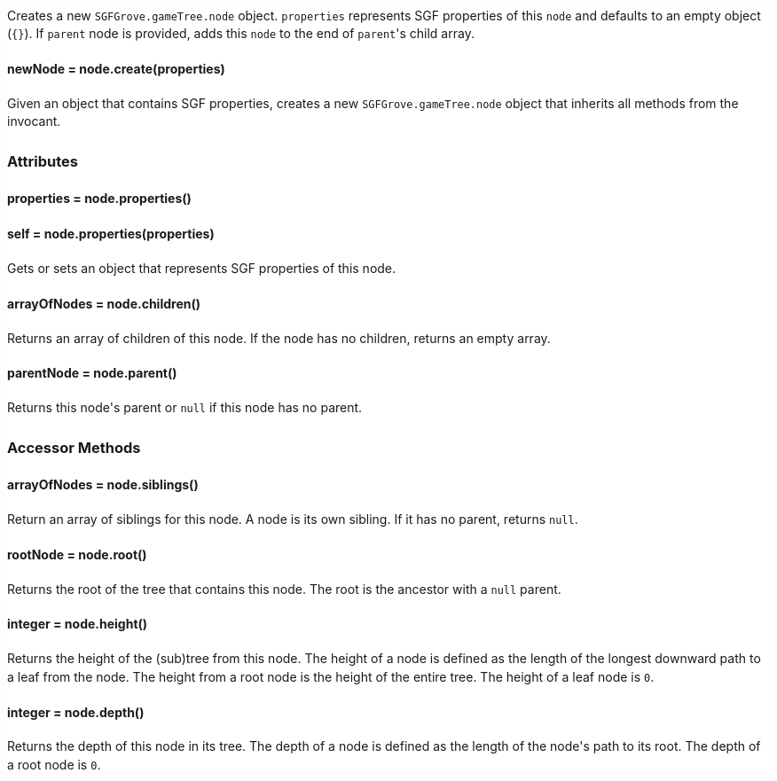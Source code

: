 Creates a new `SGFGrove.gameTree.node` object.
`properties` represents SGF properties of this `node`
and defaults to an empty object (`{}`).
If `parent` node is provided, adds this `node` to the end of `parent`'s
child array.

#### newNode = node.create(properties)

Given an object that contains SGF properties, creates a new
`SGFGrove.gameTree.node` object that inherits all methods from
the invocant. 

### Attributes

#### properties = node.properties()

#### self = node.properties(properties)

Gets or sets an object that represents SGF properties of this node.

#### arrayOfNodes = node.children()

Returns an array of children of this node.
If the node has no children, returns an empty array.

#### parentNode = node.parent()

Returns this node's parent or `null` if this node has no parent.

### Accessor Methods

#### arrayOfNodes = node.siblings()

Return an array of siblings for this node.
A node is its own sibling.
If it has no parent, returns `null`.

#### rootNode = node.root()

Returns the root of the tree that contains this node.
The root is the ancestor with a `null` parent.

#### integer = node.height()

Returns the height of the (sub)tree from this node.
The height of a node is defined as the length of the longest
downward path to a leaf from the node.
The height from a root node is the height of the entire tree.
The height of a leaf node is `0`.
 
#### integer = node.depth()

Returns the depth of this node in its tree. The depth of a node
is defined as the length of the node's path to its root.
The depth of a root node is `0`.
